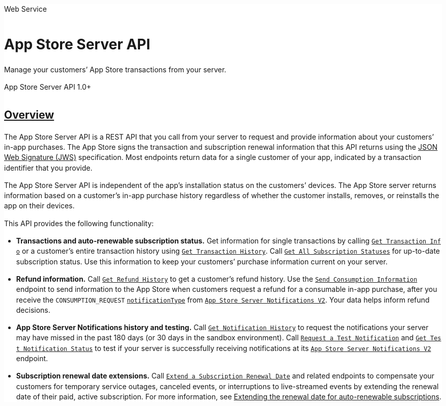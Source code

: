 Web Service

# App Store Server API

Manage your customers’ App Store transactions from your server.

App Store Server API 1.0+

## [Overview](/documentation/AppStoreServerAPI#overview)

The App Store Server API is a REST API that you call from your server to
request and provide information about your customers’ in-app purchases. The
App Store signs the transaction and subscription renewal information that this
API returns using the [JSON Web Signature
(JWS)](https://datatracker.ietf.org/doc/html/rfc7515) specification. Most
endpoints return data for a single customer of your app, indicated by a
transaction identifier that you provide.

The App Store Server API is independent of the app’s installation status on
the customers’ devices. The App Store server returns information based on a
customer’s in-app purchase history regardless of whether the customer
installs, removes, or reinstalls the app on their devices.

This API provides the following functionality:

  * **Transactions and auto-renewable subscription status.** Get information for single transactions by calling [`Get Transaction Info`](/documentation/appstoreserverapi/get-transaction-info) or a customer’s entire transaction history using [`Get Transaction History`](/documentation/appstoreserverapi/get-transaction-history). Call [`Get All Subscription Statuses`](/documentation/appstoreserverapi/get-all-subscription-statuses) for up-to-date subscription status. Use this information to keep your customers’ purchase information current on your server.

  * **Refund information.** Call [`Get Refund History`](/documentation/appstoreserverapi/get-refund-history) to get a customer’s refund history. Use the [`Send Consumption Information`](/documentation/appstoreserverapi/send-consumption-information) endpoint to send information to the App Store when customers request a refund for a consumable in-app purchase, after you receive the `CONSUMPTION_REQUEST` [`notificationType`](/documentation/AppStoreServerNotifications/notificationType) from [`App Store Server Notifications V2`](/documentation/AppStoreServerNotifications/App-Store-Server-Notifications-V2). Your data helps inform refund decisions.

  * **App Store Server Notifications history and testing.** Call [`Get Notification History`](/documentation/appstoreserverapi/get-notification-history) to request the notifications your server may have missed in the past 180 days (or 30 days in the sandbox environment). Call [`Request a Test Notification`](/documentation/appstoreserverapi/request-a-test-notification) and [`Get Test Notification Status`](/documentation/appstoreserverapi/get-test-notification-status) to test if your server is successfully receiving notifications at its [`App Store Server Notifications V2`](/documentation/AppStoreServerNotifications/App-Store-Server-Notifications-V2) endpoint.

  * **Subscription renewal date extensions.** Call [`Extend a Subscription Renewal Date`](/documentation/appstoreserverapi/extend-a-subscription-renewal-date) and related endpoints to compensate your customers for temporary service outages, canceled events, or interruptions to live-streamed events by extending the renewal date of their paid, active subscription. For more information, see [Extending the renewal date for auto-renewable subscriptions](/documentation/appstoreserverapi/extending-the-renewal-date-for-auto-renewable-subscriptions).
